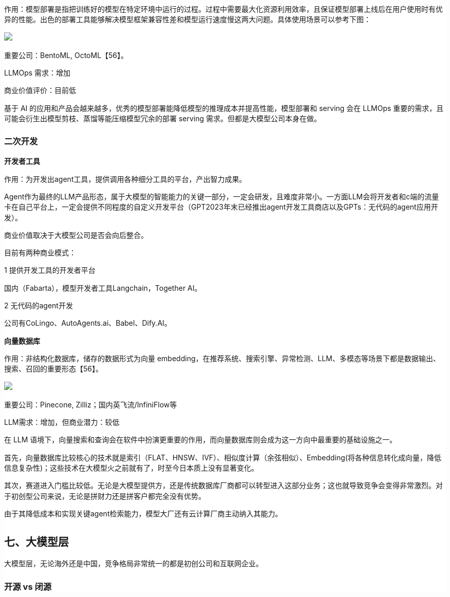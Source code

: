 作用：模型部署是指把训练好的模型在特定环境中运行的过程。过程中需要最大化资源利用效率，且保证模型部署上线后在用户使用时有优异的性能。出色的部署工具能够解决模型框架兼容性差和模型运行速度慢这两大问题。具体使用场景可以参考下图：

![](https://image.woshipm.com/2025/01/02/2e90c45e-c878-11ef-9bbd-00163e09d72f.png)

重要公司：BentoML, OctoML【56】。

LLMOps 需求：增加

商业价值评价：目前低

基于 AI 的应用和产品会越来越多，优秀的模型部署能降低模型的推理成本并提高性能，模型部署和 serving 会在 LLMOps 重要的需求，且可能会衍生出模型剪枝、蒸馏等能压缩模型冗余的部署 serving 需求。但都是大模型公司本身在做。

### 二次开发

**开发者工具**

作用：为开发出agent工具，提供调用各种细分工具的平台，产出智力成果。

Agent作为最终的LLM产品形态，属于大模型的智能能力的关键一部分，一定会研发，且难度非常小。一方面LLM会将开发者和c端的流量卡在自己平台上，一定会提供不同程度的自定义开发平台（GPT2023年末已经推出agent开发工具商店以及GPTs：无代码的agent应用开发）。

商业价值取决于大模型公司是否会向后整合。

目前有两种商业模式：

1 提供开发工具的开发者平台

国内（Fabarta），模型开发者工具Langchain，Together AI。

2 无代码的agent开发

公司有CoLingo、AutoAgents.ai、Babel、Dify.AI。

**向量数据库**

作用：非结构化数据库，储存的数据形式为向量 embedding，在推荐系统、搜索引擎、异常检测、LLM、多模态等场景下都是数据输出、搜索、召回的重要形态【56】。

![](https://image.woshipm.com/2025/01/02/2f182c64-c878-11ef-9bbd-00163e09d72f.png)

重要公司：Pinecone, Zilliz；国内英飞流/InfiniFlow等

LLM需求：增加，但商业潜力：较低

在 LLM 语境下，向量搜索和查询会在软件中扮演更重要的作用，而向量数据库则会成为这一方向中最重要的基础设施之一。

首先，向量数据库比较核心的技术就是索引（FLAT、HNSW、IVF）、相似度计算（余弦相似）、Embedding(将各种信息转化成向量，降低信息复杂性)；这些技术在大模型火之前就有了，时至今日本质上没有显著变化。

其次，赛道进入门槛比较低。无论是大模型提供方，还是传统数据库厂商都可以转型进入这部分业务；这也就导致竞争会变得非常激烈。对于初创型公司来说，无论是拼财力还是拼客户都完全没有优势。

由于其降低成本和实现关键agent检索能力，模型大厂还有云计算厂商主动纳入其能力。

## 七、大模型层

大模型层，无论海外还是中国，竞争格局非常统一的都是初创公司和互联网企业。

### 开源 vs 闭源
